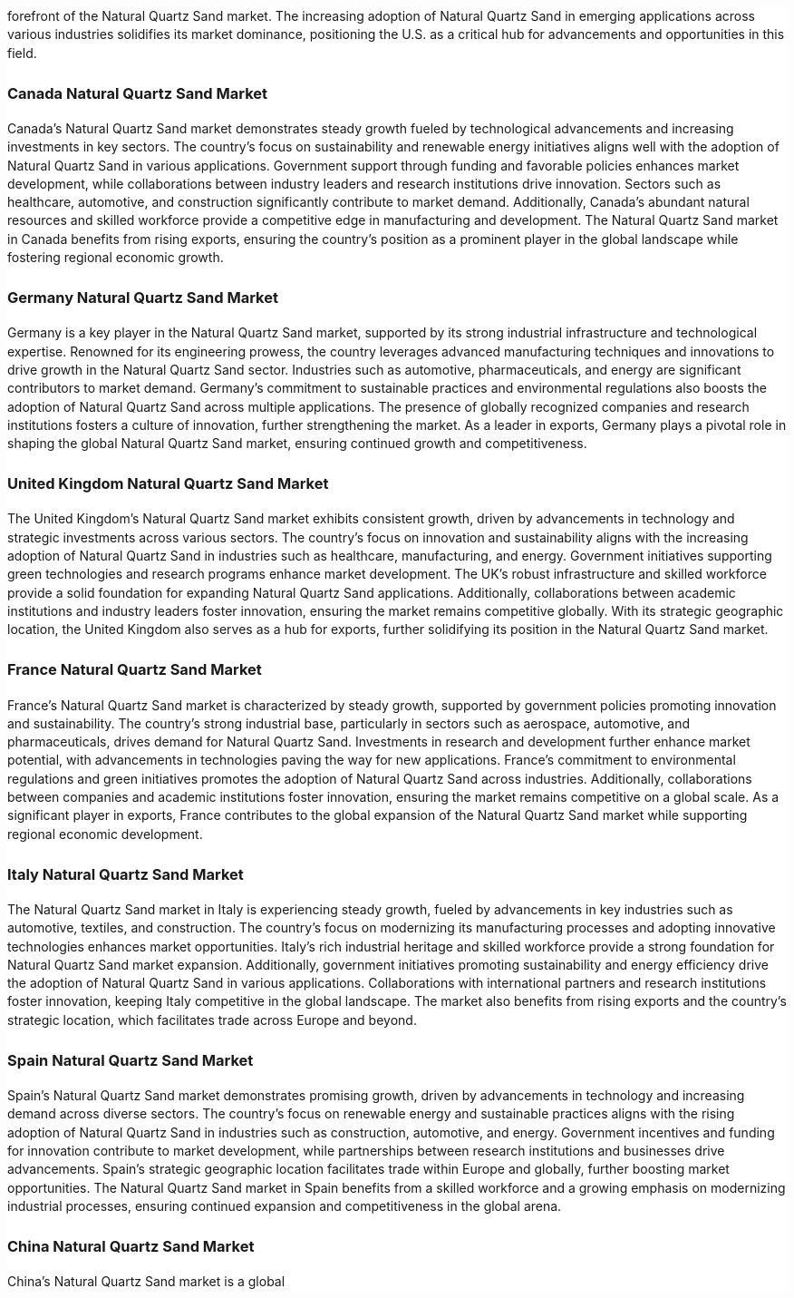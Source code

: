 forefront of the Natural Quartz Sand market. The increasing adoption of Natural Quartz Sand in emerging applications across various industries solidifies its market dominance, positioning the U.S. as a critical hub for advancements and opportunities in this field.</p><h3>Canada Natural Quartz Sand Market</h3><p>Canada&rsquo;s Natural Quartz Sand market demonstrates steady growth fueled by technological advancements and increasing investments in key sectors. The country&rsquo;s focus on sustainability and renewable energy initiatives aligns well with the adoption of Natural Quartz Sand in various applications. Government support through funding and favorable policies enhances market development, while collaborations between industry leaders and research institutions drive innovation. Sectors such as healthcare, automotive, and construction significantly contribute to market demand. Additionally, Canada&rsquo;s abundant natural resources and skilled workforce provide a competitive edge in manufacturing and development. The Natural Quartz Sand market in Canada benefits from rising exports, ensuring the country&rsquo;s position as a prominent player in the global landscape while fostering regional economic growth.</p><h3>Germany Natural Quartz Sand Market</h3><p>Germany is a key player in the Natural Quartz Sand market, supported by its strong industrial infrastructure and technological expertise. Renowned for its engineering prowess, the country leverages advanced manufacturing techniques and innovations to drive growth in the Natural Quartz Sand sector. Industries such as automotive, pharmaceuticals, and energy are significant contributors to market demand. Germany&rsquo;s commitment to sustainable practices and environmental regulations also boosts the adoption of Natural Quartz Sand across multiple applications. The presence of globally recognized companies and research institutions fosters a culture of innovation, further strengthening the market. As a leader in exports, Germany plays a pivotal role in shaping the global Natural Quartz Sand market, ensuring continued growth and competitiveness.</p><h3>United Kingdom Natural Quartz Sand Market</h3><p>The United Kingdom&rsquo;s Natural Quartz Sand market exhibits consistent growth, driven by advancements in technology and strategic investments across various sectors. The country&rsquo;s focus on innovation and sustainability aligns with the increasing adoption of Natural Quartz Sand in industries such as healthcare, manufacturing, and energy. Government initiatives supporting green technologies and research programs enhance market development. The UK&rsquo;s robust infrastructure and skilled workforce provide a solid foundation for expanding Natural Quartz Sand applications. Additionally, collaborations between academic institutions and industry leaders foster innovation, ensuring the market remains competitive globally. With its strategic geographic location, the United Kingdom also serves as a hub for exports, further solidifying its position in the Natural Quartz Sand market.</p><h3>France Natural Quartz Sand Market</h3><p>France&rsquo;s Natural Quartz Sand market is characterized by steady growth, supported by government policies promoting innovation and sustainability. The country&rsquo;s strong industrial base, particularly in sectors such as aerospace, automotive, and pharmaceuticals, drives demand for Natural Quartz Sand. Investments in research and development further enhance market potential, with advancements in technologies paving the way for new applications. France&rsquo;s commitment to environmental regulations and green initiatives promotes the adoption of Natural Quartz Sand across industries. Additionally, collaborations between companies and academic institutions foster innovation, ensuring the market remains competitive on a global scale. As a significant player in exports, France contributes to the global expansion of the Natural Quartz Sand market while supporting regional economic development.</p><h3>Italy Natural Quartz Sand Market</h3><p>The Natural Quartz Sand market in Italy is experiencing steady growth, fueled by advancements in key industries such as automotive, textiles, and construction. The country&rsquo;s focus on modernizing its manufacturing processes and adopting innovative technologies enhances market opportunities. Italy&rsquo;s rich industrial heritage and skilled workforce provide a strong foundation for Natural Quartz Sand market expansion. Additionally, government initiatives promoting sustainability and energy efficiency drive the adoption of Natural Quartz Sand in various applications. Collaborations with international partners and research institutions foster innovation, keeping Italy competitive in the global landscape. The market also benefits from rising exports and the country&rsquo;s strategic location, which facilitates trade across Europe and beyond.</p><h3>Spain Natural Quartz Sand Market</h3><p>Spain&rsquo;s Natural Quartz Sand market demonstrates promising growth, driven by advancements in technology and increasing demand across diverse sectors. The country&rsquo;s focus on renewable energy and sustainable practices aligns with the rising adoption of Natural Quartz Sand in industries such as construction, automotive, and energy. Government incentives and funding for innovation contribute to market development, while partnerships between research institutions and businesses drive advancements. Spain&rsquo;s strategic geographic location facilitates trade within Europe and globally, further boosting market opportunities. The Natural Quartz Sand market in Spain benefits from a skilled workforce and a growing emphasis on modernizing industrial processes, ensuring continued expansion and competitiveness in the global arena.</p><h3>China Natural Quartz Sand Market</h3><p>China&rsquo;s Natural Quartz Sand market is a global